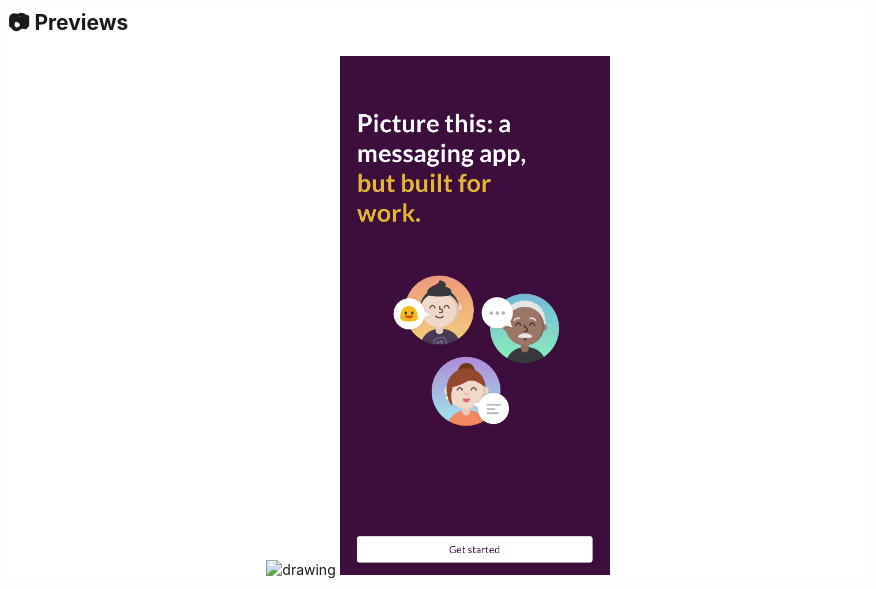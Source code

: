 ## 📷 Previews

<p align="center">
<img src="art/art0.gif" alt="drawing" width="270" />
<img src="art/art1.png" alt="drawing" width="270" />